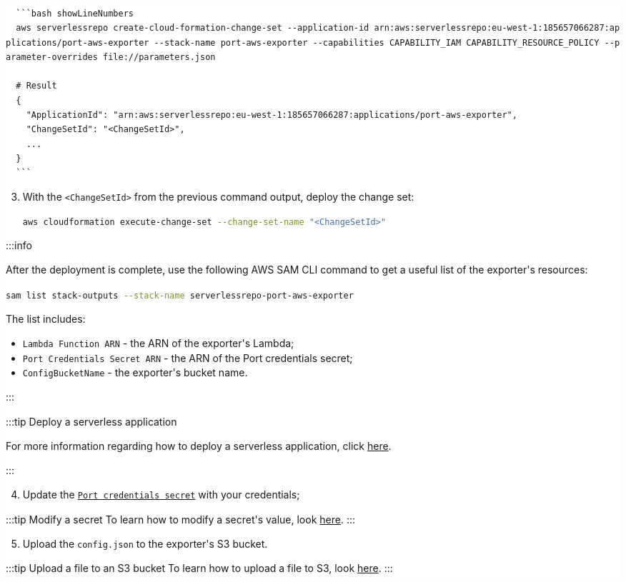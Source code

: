       ```bash showLineNumbers
      aws serverlessrepo create-cloud-formation-change-set --application-id arn:aws:serverlessrepo:eu-west-1:185657066287:applications/port-aws-exporter --stack-name port-aws-exporter --capabilities CAPABILITY_IAM CAPABILITY_RESOURCE_POLICY --parameter-overrides file://parameters.json

      # Result
      {
        "ApplicationId": "arn:aws:serverlessrepo:eu-west-1:185657066287:applications/port-aws-exporter",
        "ChangeSetId": "<ChangeSetId>",
        ...
      }
      ```

   3. With the `<ChangeSetId>` from the previous command output, deploy the change set:

      ```bash showLineNumbers
      aws cloudformation execute-change-set --change-set-name "<ChangeSetId>"
      ```

   </TabItem>

   </Tabs>

:::info

After the deployment is complete, use the following AWS SAM CLI command to get a useful list of the exporter's resources:

```bash showLineNumbers
sam list stack-outputs --stack-name serverlessrepo-port-aws-exporter
```

The list includes:

- `Lambda Function ARN` - the ARN of the exporter's Lambda;
- `Port Credentials Secret ARN` - the ARN of the Port credentials secret;
- `ConfigBucketName` - the exporter's bucket name.

:::

:::tip Deploy a serverless application

For more information regarding how to deploy a serverless application, click [here](https://docs.aws.amazon.com/serverlessrepo/latest/devguide/serverlessrepo-how-to-consume.html).

:::

4. Update the [`Port credentials secret`](#port-credentials-secret) with your credentials;

:::tip Modify a secret
To learn how to modify a secret's value, look [here](https://docs.aws.amazon.com/secretsmanager/latest/userguide/manage_update-secret.html).
:::

5. Upload the `config.json` to the exporter's S3 bucket.

:::tip Upload a file to an S3 bucket
To learn how to upload a file to S3, look [here](https://docs.aws.amazon.com/AmazonS3/latest/userguide/upload-objects.html).
:::

